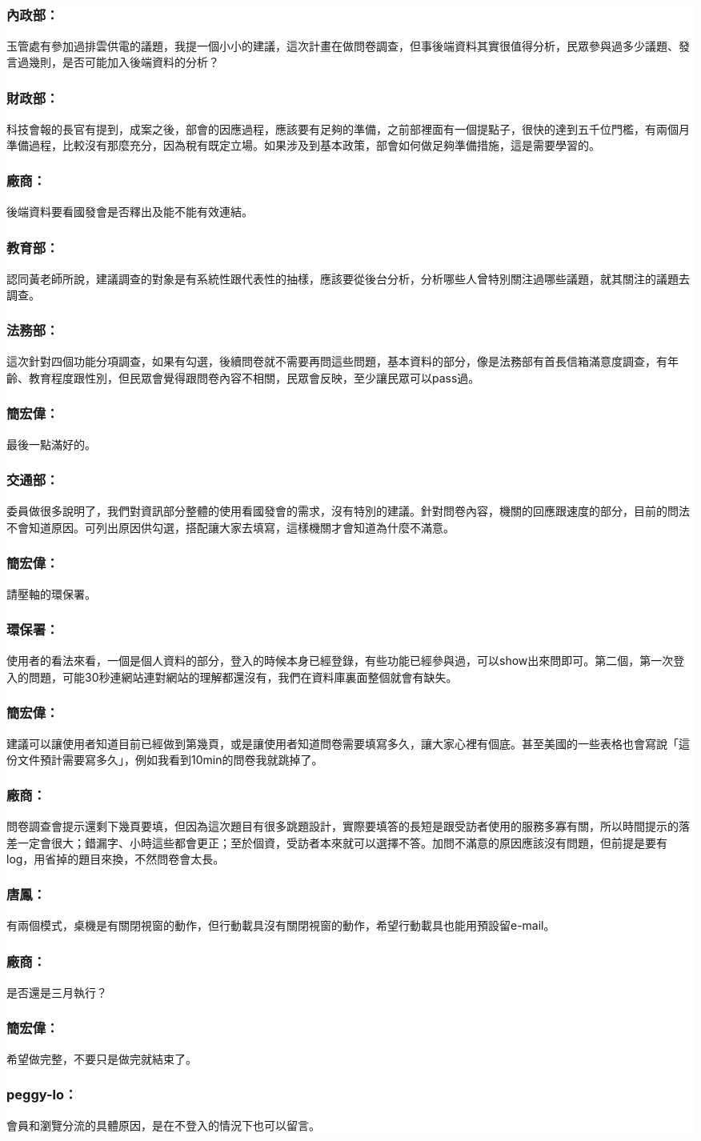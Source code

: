 ### 內政部：
玉管處有參加過排雲供電的議題，我提一個小小的建議，這次計畫在做問卷調查，但事後端資料其實很值得分析，民眾參與過多少議題、發言過幾則，是否可能加入後端資料的分析？

### 財政部：
科技會報的長官有提到，成案之後，部會的因應過程，應該要有足夠的準備，之前部裡面有一個提點子，很快的達到五千位門檻，有兩個月準備過程，比較沒有那麼充分，因為稅有既定立場。如果涉及到基本政策，部會如何做足夠準備措施，這是需要學習的。

### 廠商：
後端資料要看國發會是否釋出及能不能有效連結。

### 教育部：
認同黃老師所說，建議調查的對象是有系統性跟代表性的抽樣，應該要從後台分析，分析哪些人曾特別關注過哪些議題，就其關注的議題去調查。

### 法務部：
這次針對四個功能分項調查，如果有勾選，後續問卷就不需要再問這些問題，基本資料的部分，像是法務部有首長信箱滿意度調查，有年齡、教育程度跟性別，但民眾會覺得跟問卷內容不相關，民眾會反映，至少讓民眾可以pass過。

### 簡宏偉：
最後一點滿好的。

### 交通部：
委員做很多說明了，我們對資訊部分整體的使用看國發會的需求，沒有特別的建議。針對問卷內容，機關的回應跟速度的部分，目前的問法不會知道原因。可列出原因供勾選，搭配讓大家去填寫，這樣機關才會知道為什麼不滿意。

### 簡宏偉：
請壓軸的環保署。

### 環保署：
使用者的看法來看，一個是個人資料的部分，登入的時候本身已經登錄，有些功能已經參與過，可以show出來問即可。第二個，第一次登入的問題，可能30秒連網站連對網站的理解都還沒有，我們在資料庫裏面整個就會有缺失。

### 簡宏偉：
建議可以讓使用者知道目前已經做到第幾頁，或是讓使用者知道問卷需要填寫多久，讓大家心裡有個底。甚至美國的一些表格也會寫說「這份文件預計需要寫多久」，例如我看到10min的問卷我就跳掉了。

### 廠商：
問卷調查會提示還剩下幾頁要填，但因為這次題目有很多跳題設計，實際要填答的長短是跟受訪者使用的服務多寡有關，所以時間提示的落差一定會很大；錯漏字、小時這些都會更正；至於個資，受訪者本來就可以選擇不答。加問不滿意的原因應該沒有問題，但前提是要有log，用省掉的題目來換，不然問卷會太長。

### 唐鳳：
有兩個模式，桌機是有關閉視窗的動作，但行動載具沒有關閉視窗的動作，希望行動載具也能用預設留e-mail。

### 廠商：
是否還是三月執行？

### 簡宏偉：
希望做完整，不要只是做完就結束了。

### peggy-lo：
會員和瀏覽分流的具體原因，是在不登入的情況下也可以留言。
